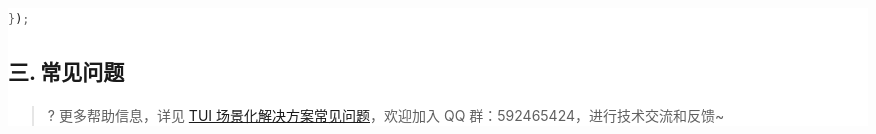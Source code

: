 ```java
});
```

## 三. 常见问题

>? 更多帮助信息，详见 [TUI 场景化解决方案常见问题](https://cloud.tencent.com/developer/article/1952880)，欢迎加入 QQ 群：592465424，进行技术交流和反馈~